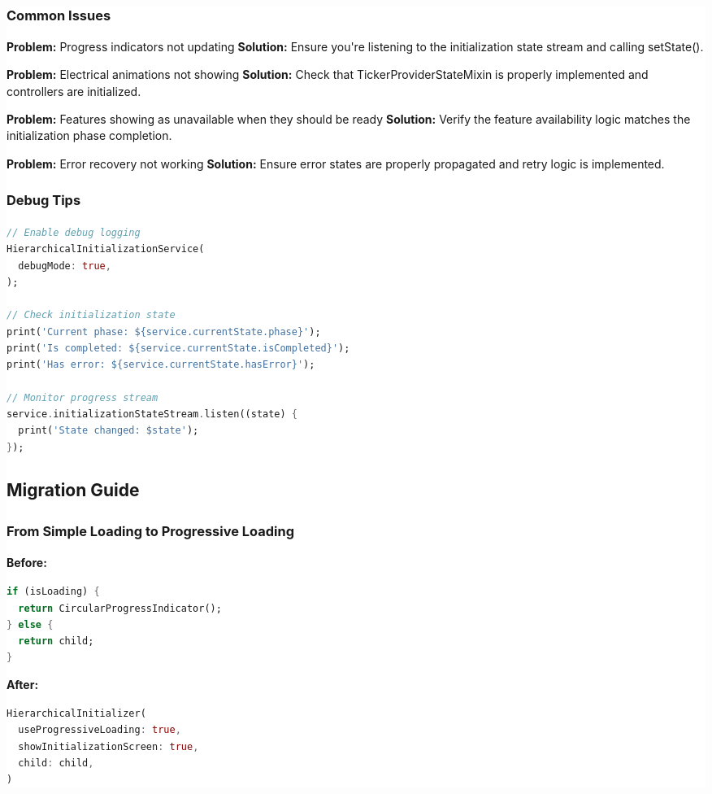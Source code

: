 ### Common Issues

**Problem:** Progress indicators not updating
**Solution:** Ensure you're listening to the initialization state stream and calling setState().

**Problem:** Electrical animations not showing
**Solution:** Check that TickerProviderStateMixin is properly implemented and controllers are initialized.

**Problem:** Features showing as unavailable when they should be ready
**Solution:** Verify the feature availability logic matches the initialization phase completion.

**Problem:** Error recovery not working
**Solution:** Ensure error states are properly propagated and retry logic is implemented.

### Debug Tips

```dart
// Enable debug logging
HierarchicalInitializationService(
  debugMode: true,
);

// Check initialization state
print('Current phase: ${service.currentState.phase}');
print('Is completed: ${service.currentState.isCompleted}');
print('Has error: ${service.currentState.hasError}');

// Monitor progress stream
service.initializationStateStream.listen((state) {
  print('State changed: $state');
});
```

## Migration Guide

### From Simple Loading to Progressive Loading

**Before:**

```dart
if (isLoading) {
  return CircularProgressIndicator();
} else {
  return child;
}
```

**After:**

```dart
HierarchicalInitializer(
  useProgressiveLoading: true,
  showInitializationScreen: true,
  child: child,
)
```
